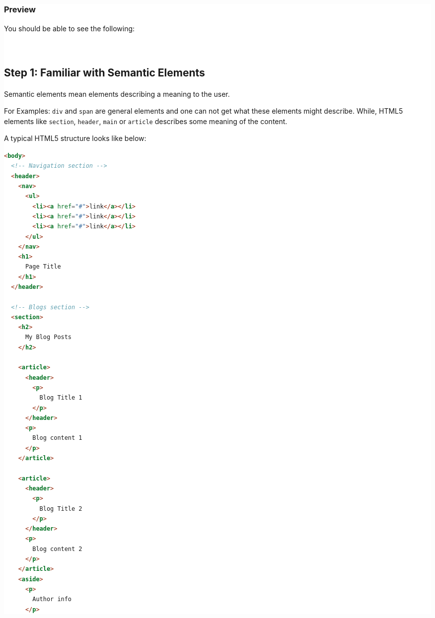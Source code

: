 ### Preview

You should be able to see the following:

<img data-src="/assets/img/getting-tastes/getting-taste-html-css-preview.gif" class="lozad img-fluid shadow" />

## Step 1: Familiar with Semantic Elements

Semantic elements mean elements describing a meaning to the user.

For Examples: `div` and `span` are general elements and one can not get what these elements might describe.
While, HTML5 elements like `section`, `header`, `main` or `article` describes some meaning of the content.

A typical HTML5 structure looks like below:

```html
<body>
  <!-- Navigation section -->
  <header>
    <nav>
      <ul>
        <li><a href="#">link</a></li>
        <li><a href="#">link</a></li>
        <li><a href="#">link</a></li>
      </ul>
    </nav>
    <h1>
      Page Title
    </h1>
  </header>

  <!-- Blogs section -->
  <section>
    <h2>
      My Blog Posts
    </h2>

    <article>
      <header>
        <p>
          Blog Title 1
        </p>
      </header>
      <p>
        Blog content 1
      </p>
    </article>

    <article>
      <header>
        <p>
          Blog Title 2
        </p>
      </header>
      <p>
        Blog content 2
      </p>
    </article>
    <aside>
      <p>
        Author info
      </p>
```